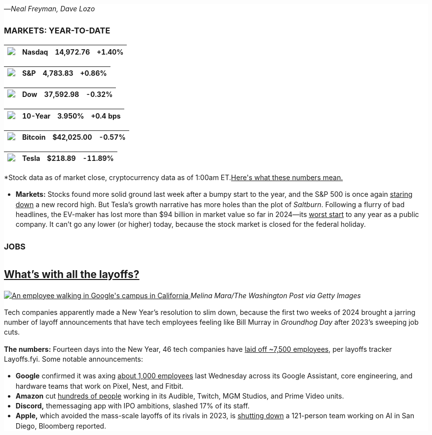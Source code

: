 —_Neal Freyman, Dave Lozo_  

### MARKETS: YEAR-TO-DATE

| ![](https://proxy-prod.omnivore-image-cache.app/20x0,sw1XlxzhMNMWbomRRJfW7cilm--Zm2KyPlNnGppTYN7E/https://cdn.sanity.io/images/bl383u0v/production/6097ec1c26b17401a61bfbfe4440c75ebfea1886-44x39.png) | Nasdaq | 14,972.76 | +1.40% |
| ------------------------------------------------------------------------------------------------------------------------------------------------------------------------------------------------------ | ------ | --------- | ------ |

| ![](https://proxy-prod.omnivore-image-cache.app/20x0,sw1XlxzhMNMWbomRRJfW7cilm--Zm2KyPlNnGppTYN7E/https://cdn.sanity.io/images/bl383u0v/production/6097ec1c26b17401a61bfbfe4440c75ebfea1886-44x39.png) | S&P | 4,783.83 | +0.86% |
| ------------------------------------------------------------------------------------------------------------------------------------------------------------------------------------------------------ | --- | -------- | ------ |

| ![](https://proxy-prod.omnivore-image-cache.app/20x0,siReXPLL1tTNihjclA-w8E_hycD_KxPcfg4jka2npfSo/https://cdn.sanity.io/images/bl383u0v/production/e4a85d043f857cc8adaca9d546c099f6d7db37ba-44x39.png) | Dow | 37,592.98 | \-0.32% |
| ------------------------------------------------------------------------------------------------------------------------------------------------------------------------------------------------------ | --- | --------- | ------- |

| ![](https://proxy-prod.omnivore-image-cache.app/20x0,sw1XlxzhMNMWbomRRJfW7cilm--Zm2KyPlNnGppTYN7E/https://cdn.sanity.io/images/bl383u0v/production/6097ec1c26b17401a61bfbfe4440c75ebfea1886-44x39.png) | 10-Year | 3.950% | +0.4 bps |
| ------------------------------------------------------------------------------------------------------------------------------------------------------------------------------------------------------ | ------- | ------ | -------- |

| ![](https://proxy-prod.omnivore-image-cache.app/20x0,siReXPLL1tTNihjclA-w8E_hycD_KxPcfg4jka2npfSo/https://cdn.sanity.io/images/bl383u0v/production/e4a85d043f857cc8adaca9d546c099f6d7db37ba-44x39.png) | Bitcoin | $42,025.00 | \-0.57% |
| ------------------------------------------------------------------------------------------------------------------------------------------------------------------------------------------------------ | ------- | ---------- | ------- |

| ![](https://proxy-prod.omnivore-image-cache.app/20x0,siReXPLL1tTNihjclA-w8E_hycD_KxPcfg4jka2npfSo/https://cdn.sanity.io/images/bl383u0v/production/e4a85d043f857cc8adaca9d546c099f6d7db37ba-44x39.png) | Tesla | $218.89 | \-11.89% |
| ------------------------------------------------------------------------------------------------------------------------------------------------------------------------------------------------------ | ----- | ------- | -------- |

\*Stock data as of market close, cryptocurrency data as of 1:00am ET.[Here's what these numbers mean.](https://links.morningbrew.com/c/s1?mbcid=34000266.3986864&mid=1f4660240f65a00f40c621ae6f9ce93a) 

* **Markets:** Stocks found more solid ground last week after a bumpy start to the year, and the S&P 500 is once again [staring down](https://links.morningbrew.com/c/g9c?mblid=f6190cd21660&mbcid=34000266.3986864&mid=1f4660240f65a00f40c621ae6f9ce93a) a new record high. But Tesla’s growth narrative has more holes than the plot of _Saltburn_. Following a flurry of bad headlines, the EV-maker has lost more than $94 billion in market value so far in 2024—its [worst start](https://links.morningbrew.com/c/g9d?mblid=8ce9ed00a382&mbcid=34000266.3986864&mid=1f4660240f65a00f40c621ae6f9ce93a) to any year as a public company. It can’t go any lower (or higher) today, because the stock market is closed for the federal holiday.

### JOBS

## [ What’s with all the layoffs? ](https://links.morningbrew.com/c/g9e?mbcid=34000266.3986864&mid=1f4660240f65a00f40c621ae6f9ce93a) 

[ ![An employee walking in Google's campus in California](https://proxy-prod.omnivore-image-cache.app/670x0,snc0kKmJbFjPsvmQGqOTt97uQpjh3k9_3_Hzd7gOBNIc/https://cdn.sanity.io/images/bl383u0v/production/a9546fa2eedb5bf0e81f3bd4f0f5f70b410e010e-1024x683.jpg?w=668&q=70&auto=format) ](https://links.morningbrew.com/c/g9e?mbcid=34000266.3986864&mid=1f4660240f65a00f40c621ae6f9ce93a) _Melina Mara/The Washington Post via Getty Images_ 

Tech companies apparently made a New Year’s resolution to slim down, because the first two weeks of 2024 brought a jarring number of layoff announcements that have tech employees feeling like Bill Murray in _Groundhog Day_ after 2023’s sweeping job cuts.

**The numbers:** Fourteen days into the New Year, 46 tech companies have [laid off \~7,500 employees](https://links.morningbrew.com/c/g9f?mblid=4a9655b0d76c&mbcid=34000266.3986864&mid=1f4660240f65a00f40c621ae6f9ce93a), per layoffs tracker Layoffs.fyi. Some notable announcements:

* **Google** confirmed it was axing [about 1,000 employees](https://links.morningbrew.com/c/g47?mblid=57b5466cc9f7&mbcid=34000266.3986864&mid=1f4660240f65a00f40c621ae6f9ce93a) last Wednesday across its Google Assistant, core engineering, and hardware teams that work on Pixel, Nest, and Fitbit.
* **Amazon** cut [hundreds of people](https://links.morningbrew.com/c/g9g?mblid=3bdb46793f18&mbcid=34000266.3986864&mid=1f4660240f65a00f40c621ae6f9ce93a) working in its Audible, Twitch, MGM Studios, and Prime Video units.
* **Discord,** themessaging app with IPO ambitions, slashed 17% of its staff.
* **Apple,** which avoided the mass-scale layoffs of its rivals in 2023, is [shutting down](https://links.morningbrew.com/c/g9h?mblid=3c2d96befeb3&mbcid=34000266.3986864&mid=1f4660240f65a00f40c621ae6f9ce93a) a 121-person team working on AI in San Diego, Bloomberg reported.
